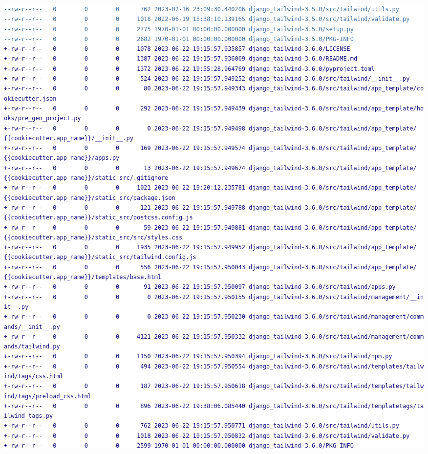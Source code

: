 ```diff
--rw-r--r--   0        0        0      762 2023-02-16 23:09:30.440206 django_tailwind-3.5.0/src/tailwind/utils.py
--rw-r--r--   0        0        0     1018 2022-06-19 15:38:10.139165 django_tailwind-3.5.0/src/tailwind/validate.py
--rw-r--r--   0        0        0     2775 1970-01-01 00:00:00.000000 django_tailwind-3.5.0/setup.py
--rw-r--r--   0        0        0     2682 1970-01-01 00:00:00.000000 django_tailwind-3.5.0/PKG-INFO
+-rw-r--r--   0        0        0     1078 2023-06-22 19:15:57.935857 django_tailwind-3.6.0/LICENSE
+-rw-r--r--   0        0        0     1387 2023-06-22 19:15:57.936009 django_tailwind-3.6.0/README.md
+-rw-r--r--   0        0        0     1372 2023-06-22 19:55:28.964769 django_tailwind-3.6.0/pyproject.toml
+-rw-r--r--   0        0        0      524 2023-06-22 19:15:57.949252 django_tailwind-3.6.0/src/tailwind/__init__.py
+-rw-r--r--   0        0        0       80 2023-06-22 19:15:57.949343 django_tailwind-3.6.0/src/tailwind/app_template/cookiecutter.json
+-rw-r--r--   0        0        0      292 2023-06-22 19:15:57.949439 django_tailwind-3.6.0/src/tailwind/app_template/hooks/pre_gen_project.py
+-rw-r--r--   0        0        0        0 2023-06-22 19:15:57.949498 django_tailwind-3.6.0/src/tailwind/app_template/{{cookiecutter.app_name}}/__init__.py
+-rw-r--r--   0        0        0      169 2023-06-22 19:15:57.949574 django_tailwind-3.6.0/src/tailwind/app_template/{{cookiecutter.app_name}}/apps.py
+-rw-r--r--   0        0        0       13 2023-06-22 19:15:57.949674 django_tailwind-3.6.0/src/tailwind/app_template/{{cookiecutter.app_name}}/static_src/.gitignore
+-rw-r--r--   0        0        0     1021 2023-06-22 19:20:12.235781 django_tailwind-3.6.0/src/tailwind/app_template/{{cookiecutter.app_name}}/static_src/package.json
+-rw-r--r--   0        0        0      121 2023-06-22 19:15:57.949788 django_tailwind-3.6.0/src/tailwind/app_template/{{cookiecutter.app_name}}/static_src/postcss.config.js
+-rw-r--r--   0        0        0       59 2023-06-22 19:15:57.949881 django_tailwind-3.6.0/src/tailwind/app_template/{{cookiecutter.app_name}}/static_src/src/styles.css
+-rw-r--r--   0        0        0     1935 2023-06-22 19:15:57.949952 django_tailwind-3.6.0/src/tailwind/app_template/{{cookiecutter.app_name}}/static_src/tailwind.config.js
+-rw-r--r--   0        0        0      556 2023-06-22 19:15:57.950043 django_tailwind-3.6.0/src/tailwind/app_template/{{cookiecutter.app_name}}/templates/base.html
+-rw-r--r--   0        0        0       91 2023-06-22 19:15:57.950097 django_tailwind-3.6.0/src/tailwind/apps.py
+-rw-r--r--   0        0        0        0 2023-06-22 19:15:57.950155 django_tailwind-3.6.0/src/tailwind/management/__init__.py
+-rw-r--r--   0        0        0        0 2023-06-22 19:15:57.950230 django_tailwind-3.6.0/src/tailwind/management/commands/__init__.py
+-rw-r--r--   0        0        0     4121 2023-06-22 19:15:57.950332 django_tailwind-3.6.0/src/tailwind/management/commands/tailwind.py
+-rw-r--r--   0        0        0     1150 2023-06-22 19:15:57.950394 django_tailwind-3.6.0/src/tailwind/npm.py
+-rw-r--r--   0        0        0      494 2023-06-22 19:15:57.950554 django_tailwind-3.6.0/src/tailwind/templates/tailwind/tags/css.html
+-rw-r--r--   0        0        0      187 2023-06-22 19:15:57.950618 django_tailwind-3.6.0/src/tailwind/templates/tailwind/tags/preload_css.html
+-rw-r--r--   0        0        0      896 2023-06-22 19:38:06.085440 django_tailwind-3.6.0/src/tailwind/templatetags/tailwind_tags.py
+-rw-r--r--   0        0        0      762 2023-06-22 19:15:57.950771 django_tailwind-3.6.0/src/tailwind/utils.py
+-rw-r--r--   0        0        0     1018 2023-06-22 19:15:57.950832 django_tailwind-3.6.0/src/tailwind/validate.py
+-rw-r--r--   0        0        0     2599 1970-01-01 00:00:00.000000 django_tailwind-3.6.0/PKG-INFO
```
